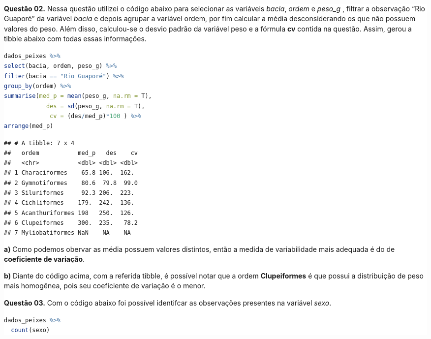 **Questão 02.** Nessa questão utilizei o código abaixo para selecionar
as variáveis *bacia*, *ordem* e *peso\_g* , filtrar a observação “Rio
Guaporé” da variável *bacia* e depois agrupar a variável ordem, por fim
calcular a média desconsiderando os que não possuem valores do peso.
Além disso, calculou-se o desvio padrão da variável peso e a fórmula
**cv** contida na questão. Assim, gerou a tibble abaixo com todas essas
informações.

``` r
dados_peixes %>%
select(bacia, ordem, peso_g) %>%
filter(bacia == "Rio Guaporé") %>%
group_by(ordem) %>%
summarise(med_p = mean(peso_g, na.rm = T), 
            des = sd(peso_g, na.rm = T),
             cv = (des/med_p)*100 ) %>%
arrange(med_p)
```

    ## # A tibble: 7 x 4
    ##   ordem           med_p   des    cv
    ##   <chr>           <dbl> <dbl> <dbl>
    ## 1 Characiformes    65.8 106.  162. 
    ## 2 Gymnotiformes    80.6  79.8  99.0
    ## 3 Siluriformes     92.3 206.  223. 
    ## 4 Cichliformes    179.  242.  136. 
    ## 5 Acanthuriformes 198   250.  126. 
    ## 6 Clupeiformes    300.  235.   78.2
    ## 7 Myliobatiformes NaN    NA    NA

**a)** Como podemos obervar as média possuem valores distintos, então a
medida de variabilidade mais adequada é do de **coeficiente de
variação**.

**b)** Diante do código acima, com a referida tibble, é possível notar
que a ordem **Clupeiformes** é que possui a distribuição de peso mais
homogênea, pois seu coeficiente de variação é o menor.

**Questão 03.** Com o código abaixo foi possível identifcar as
observações presentes na variável *sexo*.

``` r
dados_peixes %>%
  count(sexo)
```
